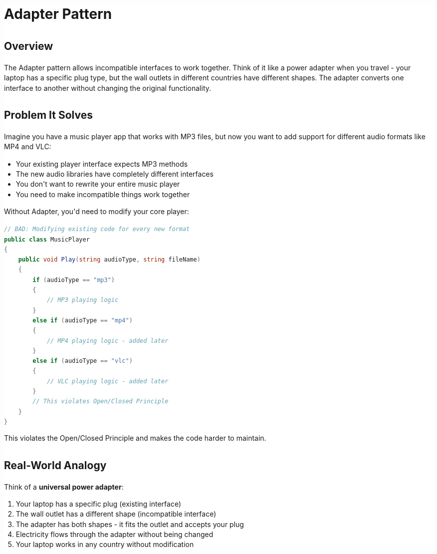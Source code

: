 # Adapter Pattern

## Overview
The Adapter pattern allows incompatible interfaces to work together. Think of it like a power adapter when you travel - your laptop has a specific plug type, but the wall outlets in different countries have different shapes. The adapter converts one interface to another without changing the original functionality.

## Problem It Solves
Imagine you have a music player app that works with MP3 files, but now you want to add support for different audio formats like MP4 and VLC:
- Your existing player interface expects MP3 methods
- The new audio libraries have completely different interfaces
- You don't want to rewrite your entire music player
- You need to make incompatible things work together

Without Adapter, you'd need to modify your core player:
```csharp
// BAD: Modifying existing code for every new format
public class MusicPlayer
{
    public void Play(string audioType, string fileName)
    {
        if (audioType == "mp3")
        {
            // MP3 playing logic
        }
        else if (audioType == "mp4")
        {
            // MP4 playing logic - added later
        }
        else if (audioType == "vlc")
        {
            // VLC playing logic - added later
        }
        // This violates Open/Closed Principle
    }
}
```

This violates the Open/Closed Principle and makes the code harder to maintain.

## Real-World Analogy
Think of a **universal power adapter**:
1. Your laptop has a specific plug (existing interface)
2. The wall outlet has a different shape (incompatible interface)
3. The adapter has both shapes - it fits the outlet and accepts your plug
4. Electricity flows through the adapter without being changed
5. Your laptop works in any country without modification
